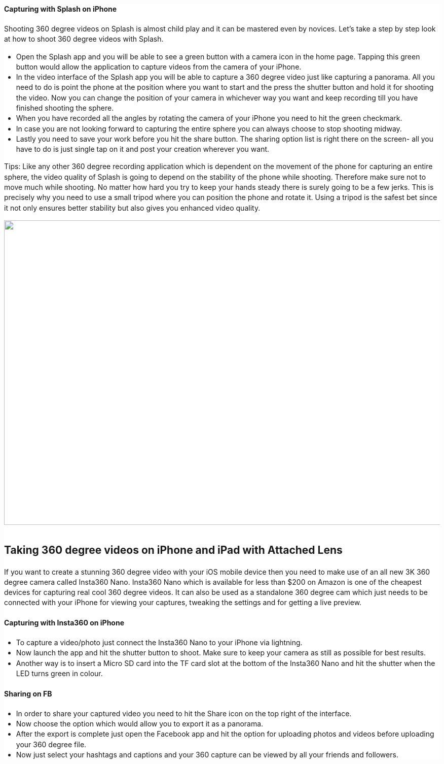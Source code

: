 #### Capturing with Splash on iPhone

 Shooting 360 degree videos on Splash is almost child play and it can be mastered even by novices. Let’s take a step by step look at how to shoot 360 degree videos with Splash.

* Open the Splash app and you will be able to see a green button with a camera icon in the home page. Tapping this green button would allow the application to capture videos from the camera of your iPhone.
* In the video interface of the Splash app you will be able to capture a 360 degree video just like capturing a panorama. All you need to do is point the phone at the position where you want to start and the press the shutter button and hold it for shooting the video. Now you can change the position of your camera in whichever way you want and keep recording till you have finished shooting the sphere.
* When you have recorded all the angles by rotating the camera of your iPhone you need to hit the green checkmark.
* In case you are not looking forward to capturing the entire sphere you can always choose to stop shooting midway.
* Lastly you need to save your work before you hit the share button. The sharing option list is right there on the screen- all you have to do is just single tap on it and post your creation wherever you want.

 Tips: Like any other 360 degree recording application which is dependent on the movement of the phone for capturing an entire sphere, the video quality of Splash is going to depend on the stability of the phone while shooting. Therefore make sure not to move much while shooting. No matter how hard you try to keep your hands steady there is surely going to be a few jerks. This is precisely why you need to use a small tripod where you can position the phone and rotate it. Using a tripod is the safest bet since it not only ensures better stability but also gives you enhanced video quality.


<a href="https://appsumo.8odi.net/c/5597632/2068411/7443" target="_top" id="2068411"><img src="//a.impactradius-go.com/display-ad/7443-2068411" border="0" alt="" width="1200" height="600"/></a><img height="0" width="0" src="https://appsumo.8odi.net/i/5597632/2068411/7443" style="position:absolute;visibility:hidden;" border="0" />

## Taking 360 degree videos on iPhone and iPad with Attached Lens

 If you want to create a stunning 360 degree video with your iOS mobile device then you need to make use of an all new 3K 360 degree camera called Insta360 Nano. Insta360 Nano which is available for less than $200 on Amazon is one of the cheapest devices for capturing real cool 360 degree videos. It can also be used as a standalone 360 degree cam which just needs to be connected with your iPhone for viewing your captures, tweaking the settings and for getting a live preview.

#### Capturing with Insta360 on iPhone

* To capture a video/photo just connect the Insta360 Nano to your iPhone via lightning.
* Now launch the app and hit the shutter button to shoot. Make sure to keep your camera as still as possible for best results.
* Another way is to insert a Micro SD card into the TF card slot at the bottom of the Insta360 Nano and hit the shutter when the LED turns green in colour.

#### Sharing on FB

* In order to share your captured video you need to hit the Share icon on the top right of the interface.
* Now choose the option which would allow you to export it as a panorama.
* After the export is complete just open the Facebook app and hit the option for uploading photos and videos before uploading your 360 degree file.
* Now just select your hashtags and captions and your 360 capture can be viewed by all your friends and followers.

